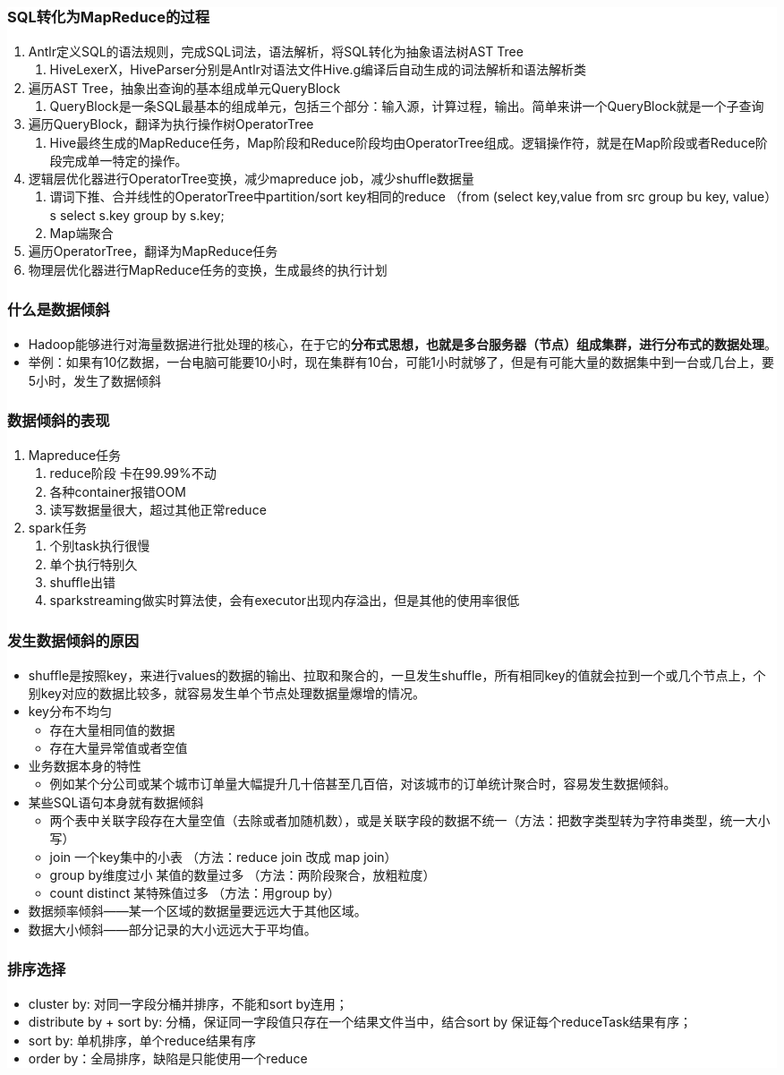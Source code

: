 ### SQL转化为MapReduce的过程

1. Antlr定义SQL的语法规则，完成SQL词法，语法解析，将SQL转化为抽象语法树AST Tree
   1. HiveLexerX，HiveParser分别是Antlr对语法文件Hive.g编译后自动生成的词法解析和语法解析类
2. 遍历AST Tree，抽象出查询的基本组成单元QueryBlock
   1. QueryBlock是一条SQL最基本的组成单元，包括三个部分：输入源，计算过程，输出。简单来讲一个QueryBlock就是一个子查询
3. 遍历QueryBlock，翻译为执行操作树OperatorTree
   1. Hive最终生成的MapReduce任务，Map阶段和Reduce阶段均由OperatorTree组成。逻辑操作符，就是在Map阶段或者Reduce阶段完成单一特定的操作。
4. 逻辑层优化器进行OperatorTree变换，减少mapreduce job，减少shuffle数据量
   1. 谓词下推、合并线性的OperatorTree中partition/sort key相同的reduce （from (select key,value from src group bu key, value）s select s.key group by s.key;
   2. Map端聚合
5. 遍历OperatorTree，翻译为MapReduce任务
6. 物理层优化器进行MapReduce任务的变换，生成最终的执行计划

### 什么是数据倾斜

- Hadoop能够进行对海量数据进行批处理的核心，在于它的**分布式思想，也就是多台服务器（节点）组成集群，进行分布式的数据处理**。
- 举例：如果有10亿数据，一台电脑可能要10小时，现在集群有10台，可能1小时就够了，但是有可能大量的数据集中到一台或几台上，要5小时，发生了数据倾斜

### 数据倾斜的表现

1. Mapreduce任务
   1. reduce阶段 卡在99.99%不动
   2. 各种container报错OOM
   3. 读写数据量很大，超过其他正常reduce
2. spark任务
   1. 个别task执行很慢
   2. 单个执行特别久
   3. shuffle出错
   4. sparkstreaming做实时算法使，会有executor出现内存溢出，但是其他的使用率很低

### 发生数据倾斜的原因

+ shuffle是按照key，来进行values的数据的输出、拉取和聚合的，一旦发生shuffle，所有相同key的值就会拉到一个或几个节点上，个别key对应的数据比较多，就容易发生单个节点处理数据量爆增的情况。
+ key分布不均匀
  + 存在大量相同值的数据
  + 存在大量异常值或者空值
+ 业务数据本身的特性
  + 例如某个分公司或某个城市订单量大幅提升几十倍甚至几百倍，对该城市的订单统计聚合时，容易发生数据倾斜。
+ 某些SQL语句本身就有数据倾斜
  + 两个表中关联字段存在大量空值（去除或者加随机数），或是关联字段的数据不统一（方法：把数字类型转为字符串类型，统一大小写）
  + join 一个key集中的小表 （方法：reduce join 改成 map join）
  + group by维度过小 某值的数量过多 （方法：两阶段聚合，放粗粒度）
  + count distinct 某特殊值过多 （方法：用group by）
+ 数据频率倾斜——某一个区域的数据量要远远大于其他区域。
+ 数据大小倾斜——部分记录的大小远远大于平均值。

### 排序选择

+ cluster by: 对同一字段分桶并排序，不能和sort by连用；
+ distribute by + sort by: 分桶，保证同一字段值只存在一个结果文件当中，结合sort by 保证每个reduceTask结果有序；
+ sort by: 单机排序，单个reduce结果有序
+ order by：全局排序，缺陷是只能使用一个reduce
